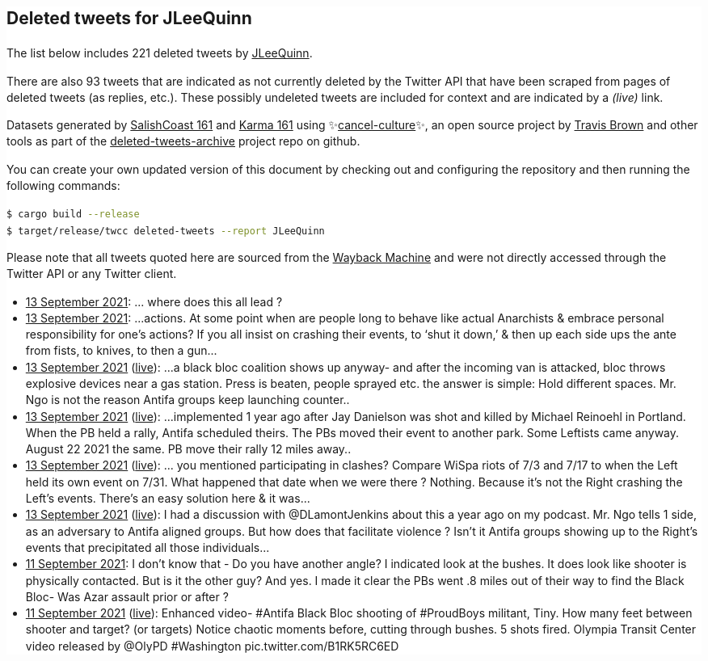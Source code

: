 ## Deleted tweets for JLeeQuinn

The list below includes 221 deleted tweets by
[JLeeQuinn](https://twitter.com/JLeeQuinn).

There are also 93 tweets that are indicated as not currently
deleted by the Twitter API that have been scraped from pages of deleted tweets (as replies, etc.).
These possibly undeleted tweets are included for context and are indicated by a _(live)_ link.


Datasets generated by [SalishCoast 161](https://twitter.com/SalishCoastA) and [Karma 161](https://twitter.com/KarmaOneSixOne) using ✨[cancel-culture](https://github.com/travisbrown/cancel-culture)✨, an open source project by [Travis Brown](https://twitter.com/travisbrown) and other tools as part of the [deleted-tweets-archive](https://github.com/salcoast/deleted-tweets-archive/) project repo on github.


You can create your own updated version of this document by checking out and configuring the
repository and then running the following commands:

```bash
$ cargo build --release
$ target/release/twcc deleted-tweets --report JLeeQuinn
```

Please note that all tweets quoted here are sourced from the
[Wayback Machine](https://web.archive.org) and were not directly accessed through the Twitter API or
any Twitter client.

* [13 September 2021](https://web.archive.org/web/20210913043627/https://twitter.com/JLeeQuinn/status/1437273906520342531): ... where does this all lead ?
* [13 September 2021](https://web.archive.org/web/20210913043429/https://twitter.com/JLeeQuinn/status/1437273414310326279): ...actions. At some point when are people long to behave like actual Anarchists & embrace personal responsibility for one’s actions? If you all insist on crashing their events, to ‘shut it down,’ & then up each side ups the ante from fists, to knives, to then a gun...
* [13 September 2021](https://web.archive.org/web/20210913043429/https://twitter.com/JLeeQuinn/status/1437273414310326279) ([live](https://twitter.com/JLeeQuinn/status/1437272371778371585)): ...a black bloc coalition shows up anyway- and after the incoming van is attacked, bloc throws explosive devices near a gas station. Press is beaten, people sprayed etc. the answer is simple:  Hold different spaces. Mr. Ngo is not the reason Antifa groups keep launching counter..
* [13 September 2021](https://web.archive.org/web/20210913043429/https://twitter.com/JLeeQuinn/status/1437273414310326279) ([live](https://twitter.com/JLeeQuinn/status/1437271609438453761)): ...implemented 1 year ago after Jay Danielson was shot and killed by Michael Reinoehl in Portland. When the PB held a rally, Antifa scheduled theirs. The PBs moved their event to another park. Some Leftists came anyway. August 22 2021 the same. PB move their rally 12 miles away..
* [13 September 2021](https://web.archive.org/web/20210913043429/https://twitter.com/JLeeQuinn/status/1437273414310326279) ([live](https://twitter.com/JLeeQuinn/status/1437270627619012609)): ... you mentioned participating in clashes? Compare WiSpa riots of 7/3 and 7/17 to when the Left held its own event on 7/31. What happened that date when we were there ? Nothing. Because it’s not the Right crashing the Left’s events. There’s an easy solution here & it was...
* [13 September 2021](https://web.archive.org/web/20210913043429/https://twitter.com/JLeeQuinn/status/1437273414310326279) ([live](https://twitter.com/JLeeQuinn/status/1437270015879774212)): I had a discussion with  @DLamontJenkins  about this a year ago on my podcast. Mr. Ngo tells 1 side, as an adversary to Antifa aligned groups. But how does that facilitate violence ? Isn’t it Antifa groups showing up to the Right’s events that precipitated all those individuals...
* [11 September 2021](https://web.archive.org/web/20210911220245/https://twitter.com/JLeeQuinn/status/1436812448791609353): I don’t know that - Do you have another angle? I indicated look at the bushes. It does look like shooter is physically contacted. But is it the other guy? And yes. I made it clear the PBs went .8 miles out of their way to find the Black Bloc- Was Azar assault prior or after ?
* [11 September 2021](https://web.archive.org/web/20210911220245/https://twitter.com/JLeeQuinn/status/1436812448791609353) ([live](https://twitter.com/JLeeQuinn/status/1436638742479994880)): Enhanced video-  #Antifa  Black Bloc shooting of  #ProudBoys  militant, Tiny. How many feet between shooter and target? (or targets) Notice chaotic moments before, cutting through bushes. 5 shots fired. Olympia Transit Center video released by  @OlyPD   #Washington  pic.twitter.com/B1RK5RC6ED